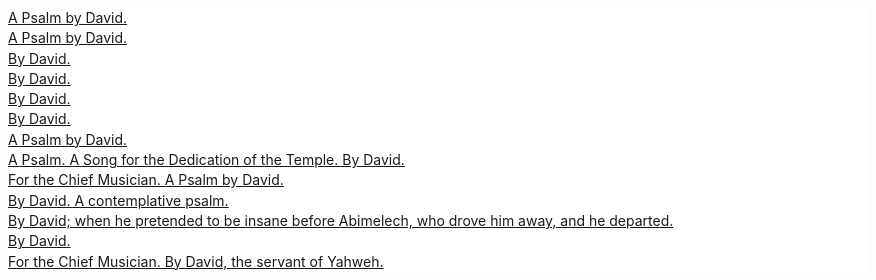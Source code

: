 </div>
<div class="toc2">
  <a href="PSA023.htm#V0">
    A Psalm by David.
  </a>
</div>
<div class="toc2">
  <a href="PSA024.htm#V0">
    A Psalm by David.
  </a>
</div>
<div class="toc2">
  <a href="PSA025.htm#V0">
    By David.
  </a>
</div>
<div class="toc2">
  <a href="PSA026.htm#V0">
    By David.
  </a>
</div>
<div class="toc2">
  <a href="PSA027.htm#V0">
    By David.
  </a>
</div>
<div class="toc2">
  <a href="PSA028.htm#V0">
    By David.
  </a>
</div>
<div class="toc2">
  <a href="PSA029.htm#V0">
    A Psalm by David.
  </a>
</div>
<div class="toc2">
  <a href="PSA030.htm#V0">
    A Psalm. A Song for the Dedication of the Temple. By David.
  </a>
</div>
<div class="toc2">
  <a href="PSA031.htm#V0">
    For the Chief Musician. A Psalm by David.
  </a>
</div>
<div class="toc2">
  <a href="PSA032.htm#V0">
    By David. A contemplative psalm.
  </a>
</div>
<div class="toc2">
  <a href="PSA034.htm#V0">
    By David; when he pretended to be insane before Abimelech, who drove him away, and he departed.
  </a>
</div>
<div class="toc2">
  <a href="PSA035.htm#V0">
    By David.
  </a>
</div>
<div class="toc2">
  <a href="PSA036.htm#V0">
    For the Chief Musician. By David, the servant of Yahweh.